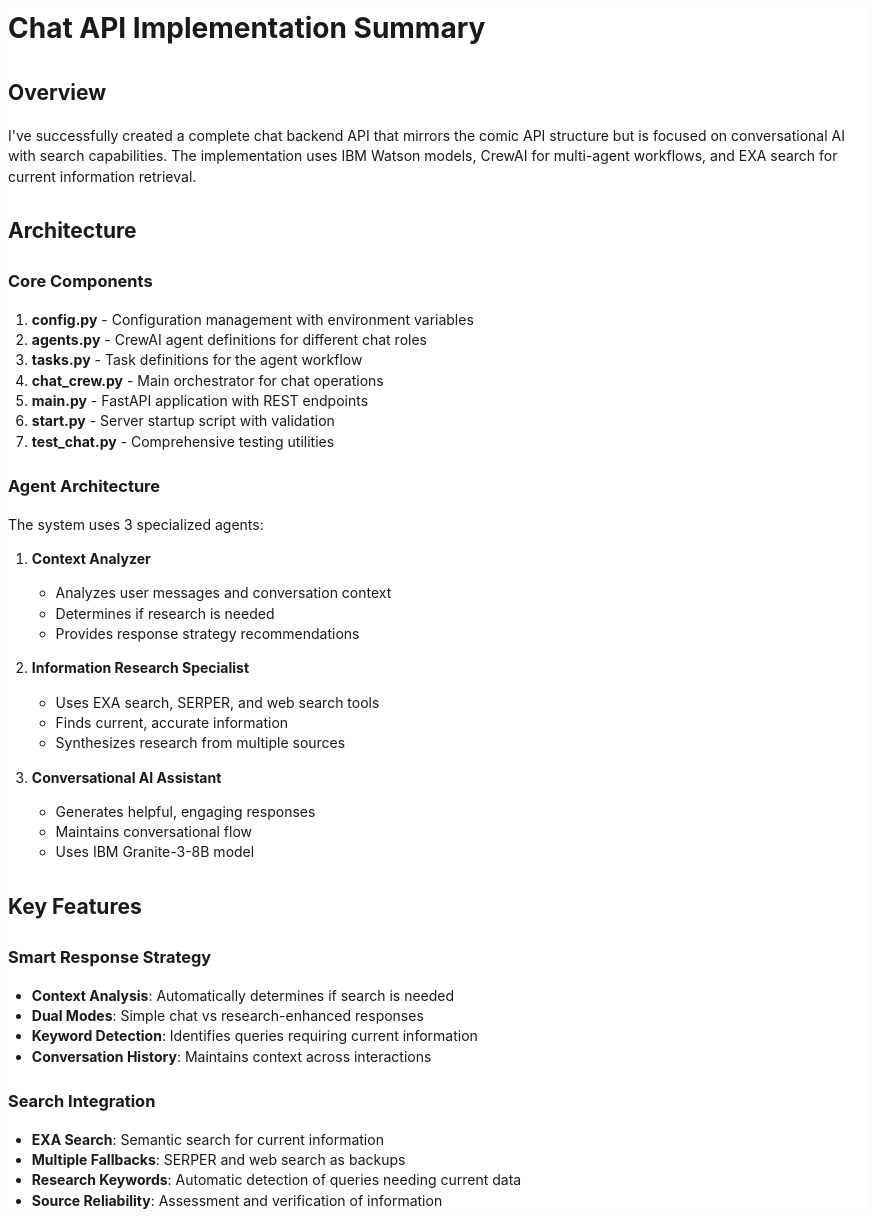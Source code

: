 # Chat API Implementation Summary

## Overview

I've successfully created a complete chat backend API that mirrors the comic API structure but is focused on conversational AI with search capabilities. The implementation uses IBM Watson models, CrewAI for multi-agent workflows, and EXA search for current information retrieval.

## Architecture

### Core Components

1. **config.py** - Configuration management with environment variables
2. **agents.py** - CrewAI agent definitions for different chat roles
3. **tasks.py** - Task definitions for the agent workflow
4. **chat_crew.py** - Main orchestrator for chat operations
5. **main.py** - FastAPI application with REST endpoints
6. **start.py** - Server startup script with validation
7. **test_chat.py** - Comprehensive testing utilities

### Agent Architecture

The system uses 3 specialized agents:

1. **Context Analyzer** 
   - Analyzes user messages and conversation context
   - Determines if research is needed
   - Provides response strategy recommendations

2. **Information Research Specialist**
   - Uses EXA search, SERPER, and web search tools
   - Finds current, accurate information
   - Synthesizes research from multiple sources

3. **Conversational AI Assistant** 
   - Generates helpful, engaging responses
   - Maintains conversational flow
   - Uses IBM Granite-3-8B model

## Key Features

### Smart Response Strategy
- **Context Analysis**: Automatically determines if search is needed
- **Dual Modes**: Simple chat vs research-enhanced responses
- **Keyword Detection**: Identifies queries requiring current information
- **Conversation History**: Maintains context across interactions

### Search Integration
- **EXA Search**: Semantic search for current information
- **Multiple Fallbacks**: SERPER and web search as backups
- **Research Keywords**: Automatic detection of queries needing current data
- **Source Reliability**: Assessment and verification of information
